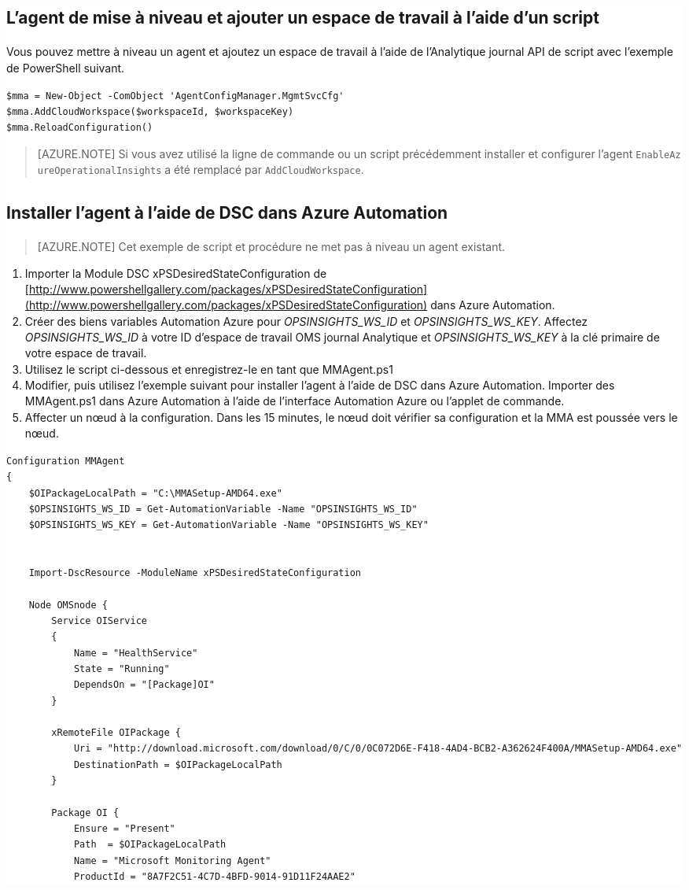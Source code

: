 ## <a name="upgrade-the-agent-and-add-a-workspace-using-a-script"></a>L’agent de mise à niveau et ajouter un espace de travail à l’aide d’un script
Vous pouvez mettre à niveau un agent et ajoutez un espace de travail à l’aide de l’Analytique journal API de script avec l’exemple de PowerShell suivant.

```
$mma = New-Object -ComObject 'AgentConfigManager.MgmtSvcCfg'
$mma.AddCloudWorkspace($workspaceId, $workspaceKey)
$mma.ReloadConfiguration()
```

>[AZURE.NOTE] Si vous avez utilisé la ligne de commande ou un script précédemment installer et configurer l’agent `EnableAzureOperationalInsights` a été remplacé par `AddCloudWorkspace`.

## <a name="install-the-agent-using-dsc-in-azure-automation"></a>Installer l’agent à l’aide de DSC dans Azure Automation

>[AZURE.NOTE] Cet exemple de script et procédure ne met pas à niveau un agent existant.

1. Importer la Module DSC xPSDesiredStateConfiguration de [http://www.powershellgallery.com/packages/xPSDesiredStateConfiguration](http://www.powershellgallery.com/packages/xPSDesiredStateConfiguration) dans Azure Automation.  
2.  Créer des biens variables Automation Azure pour *OPSINSIGHTS_WS_ID* et *OPSINSIGHTS_WS_KEY*. Affectez *OPSINSIGHTS_WS_ID* à votre ID d’espace de travail OMS journal Analytique et *OPSINSIGHTS_WS_KEY* à la clé primaire de votre espace de travail.
3.  Utilisez le script ci-dessous et enregistrez-le en tant que MMAgent.ps1
4.  Modifier, puis utilisez l’exemple suivant pour installer l’agent à l’aide de DSC dans Azure Automation. Importer des MMAgent.ps1 dans Azure Automation à l’aide de l’interface Automation Azure ou l’applet de commande.
5.  Affecter un nœud à la configuration. Dans les 15 minutes, le nœud doit vérifier sa configuration et la MMA est poussée vers le nœud.

```
Configuration MMAgent
{
    $OIPackageLocalPath = "C:\MMASetup-AMD64.exe"
    $OPSINSIGHTS_WS_ID = Get-AutomationVariable -Name "OPSINSIGHTS_WS_ID"
    $OPSINSIGHTS_WS_KEY = Get-AutomationVariable -Name "OPSINSIGHTS_WS_KEY"


    Import-DscResource -ModuleName xPSDesiredStateConfiguration

    Node OMSnode {
        Service OIService
        {
            Name = "HealthService"
            State = "Running"
            DependsOn = "[Package]OI"
        }

        xRemoteFile OIPackage {
            Uri = "http://download.microsoft.com/download/0/C/0/0C072D6E-F418-4AD4-BCB2-A362624F400A/MMASetup-AMD64.exe"
            DestinationPath = $OIPackageLocalPath
        }

        Package OI {
            Ensure = "Present"
            Path  = $OIPackageLocalPath
            Name = "Microsoft Monitoring Agent"
            ProductId = "8A7F2C51-4C7D-4BFD-9014-91D11F24AAE2"
```